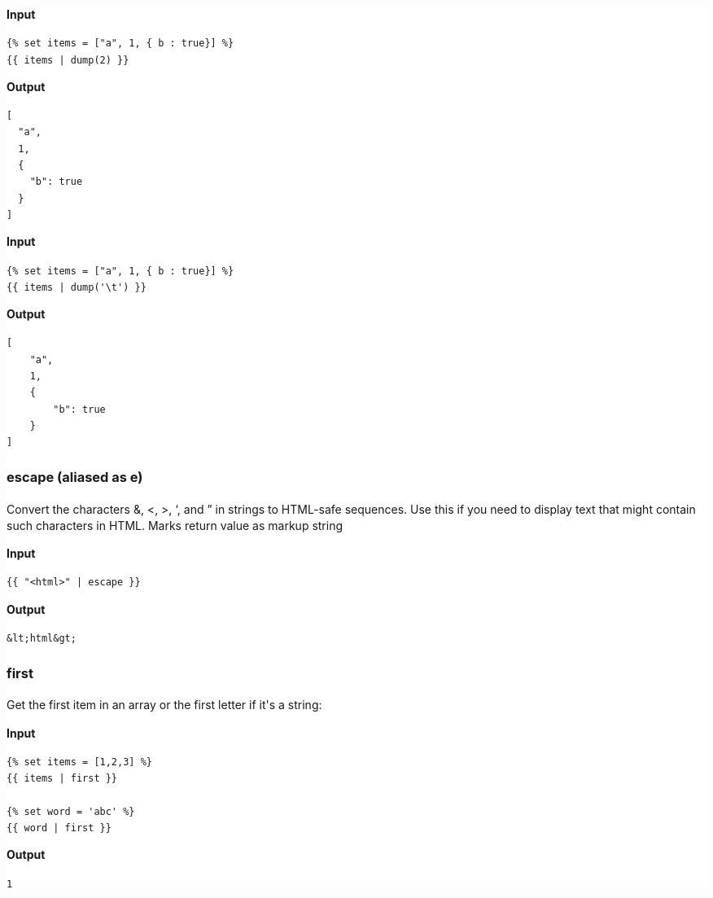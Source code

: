 **Input**

```jinja
{% set items = ["a", 1, { b : true}] %}
{{ items | dump(2) }}
```

**Output**

```jinja
[
  "a",
  1,
  {
    "b": true
  }
]
```
**Input**

```jinja
{% set items = ["a", 1, { b : true}] %}
{{ items | dump('\t') }}
```

**Output**

```jinja
[
	"a",
	1,
	{
		"b": true
	}
]
```

### escape (aliased as e)

Convert the characters &, <, >, ‘, and ” in strings to HTML-safe sequences.
Use this if you need to display text that might contain such characters in HTML.
Marks return value as markup string

**Input**

```jinja
{{ "<html>" | escape }}
```

**Output**

```jinja
&lt;html&gt;
```

### first

Get the first item in an array or the first letter if it's a string:

**Input**

```jinja
{% set items = [1,2,3] %}
{{ items | first }}

{% set word = 'abc' %}
{{ word | first }}
```

**Output**

```jinja
1
```